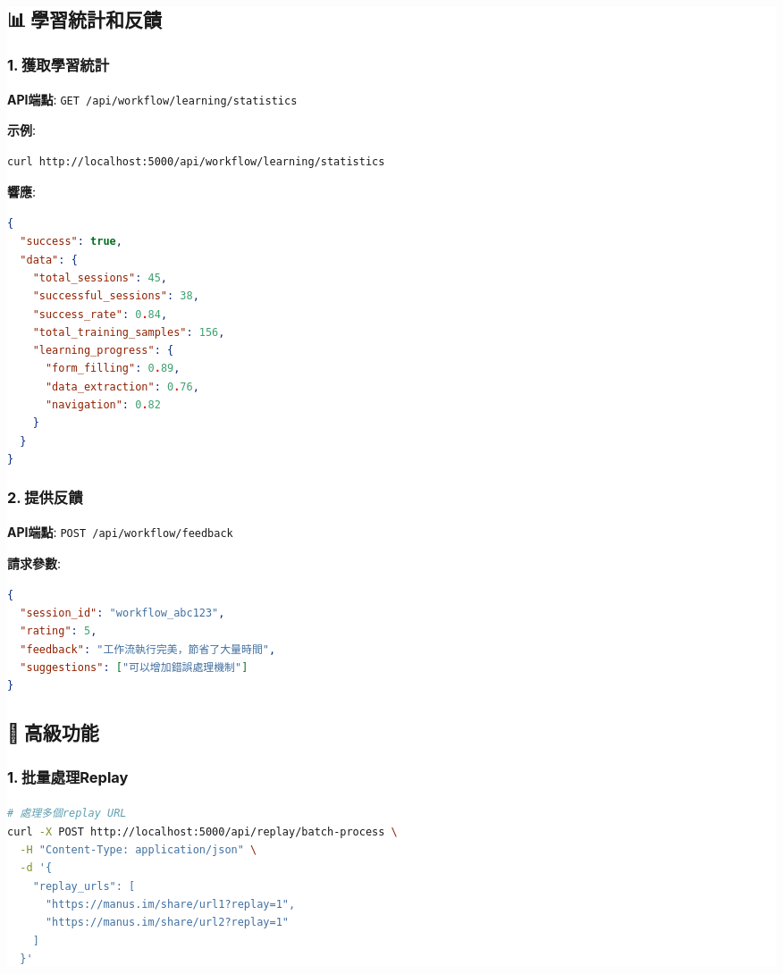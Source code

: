 ## 📊 學習統計和反饋

### 1. 獲取學習統計

**API端點**: `GET /api/workflow/learning/statistics`

**示例**:
```bash
curl http://localhost:5000/api/workflow/learning/statistics
```

**響應**:
```json
{
  "success": true,
  "data": {
    "total_sessions": 45,
    "successful_sessions": 38,
    "success_rate": 0.84,
    "total_training_samples": 156,
    "learning_progress": {
      "form_filling": 0.89,
      "data_extraction": 0.76,
      "navigation": 0.82
    }
  }
}
```

### 2. 提供反饋

**API端點**: `POST /api/workflow/feedback`

**請求參數**:
```json
{
  "session_id": "workflow_abc123",
  "rating": 5,
  "feedback": "工作流執行完美，節省了大量時間",
  "suggestions": ["可以增加錯誤處理機制"]
}
```

## 🔧 高級功能

### 1. 批量處理Replay

```bash
# 處理多個replay URL
curl -X POST http://localhost:5000/api/replay/batch-process \
  -H "Content-Type: application/json" \
  -d '{
    "replay_urls": [
      "https://manus.im/share/url1?replay=1",
      "https://manus.im/share/url2?replay=1"
    ]
  }'
```
